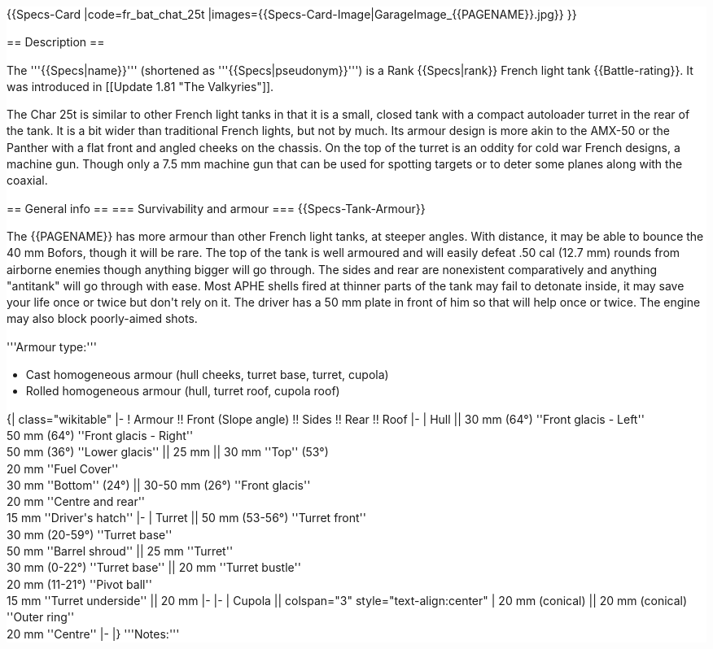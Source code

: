 {{Specs-Card
|code=fr_bat_chat_25t
|images={{Specs-Card-Image|GarageImage_{{PAGENAME}}.jpg}}
}}

== Description ==



The '''{{Specs|name}}''' (shortened as '''{{Specs|pseudonym}}''') is a Rank {{Specs|rank}} French light tank {{Battle-rating}}. It was introduced in [[Update 1.81 "The Valkyries"]].

The Char 25t is similar to other French light tanks in that it is a small, closed tank with a compact autoloader turret in the rear of the tank. It is a bit wider than traditional French lights, but not by much. Its armour design is more akin to the AMX-50 or the Panther with a flat front and angled cheeks on the chassis. On the top of the turret is an oddity for cold war French designs, a machine gun. Though only a 7.5 mm machine gun that can be used for spotting targets or to deter some planes along with the coaxial.

== General info ==
=== Survivability and armour ===
{{Specs-Tank-Armour}}



The {{PAGENAME}} has more armour than other French light tanks, at steeper angles. With distance, it may be able to bounce the 40 mm Bofors, though it will be rare. The top of the tank is well armoured and will easily defeat .50 cal (12.7 mm) rounds from airborne enemies though anything bigger will go through. The sides and rear are nonexistent comparatively and anything "antitank" will go through with ease. Most APHE shells fired at thinner parts of the tank may fail to detonate inside, it may save your life once or twice but don't rely on it. The driver has a 50 mm plate in front of him so that will help once or twice. The engine may also block poorly-aimed shots.

'''Armour type:'''

- Cast homogeneous armour (hull cheeks, turret base, turret, cupola)
- Rolled homogeneous armour (hull, turret roof, cupola roof)

{| class="wikitable"
|-
! Armour !! Front (Slope angle) !! Sides !! Rear !! Roof
|-
| Hull || 30 mm (64°) ''Front glacis - Left'' <br> 50 mm (64°) ''Front glacis - Right'' <br> 50 mm (36°) ''Lower glacis'' || 25 mm || 30 mm ''Top'' (53°) <br> 20 mm ''Fuel Cover'' <br> 30 mm ''Bottom'' (24°) || 30-50 mm (26°) ''Front glacis'' <br> 20 mm ''Centre and rear'' <br> 15 mm ''Driver's hatch''
|-
| Turret || 50 mm (53-56°) ''Turret front'' <br> 30 mm (20-59°) ''Turret base'' <br> 50 mm ''Barrel shroud'' || 25 mm ''Turret'' <br> 30 mm (0-22°) ''Turret base'' || 20 mm ''Turret bustle'' <br> 20 mm (11-21°) ''Pivot ball'' <br> 15 mm ''Turret underside'' || 20 mm
|-
|-
| Cupola || colspan="3" style="text-align:center" | 20 mm (conical) || 20 mm (conical) ''Outer ring'' <br> 20 mm ''Centre''
|-
|}
'''Notes:'''
